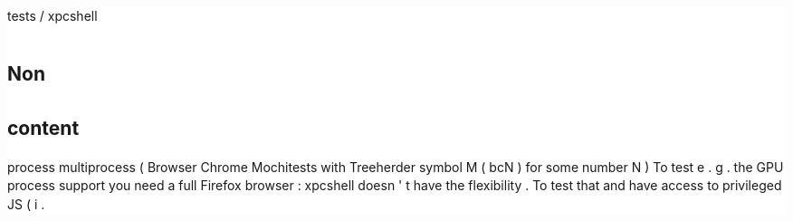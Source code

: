tests
/
xpcshell
#
#
Non
-
content
-
process
multiprocess
(
Browser
Chrome
Mochitests
with
Treeherder
symbol
M
(
bcN
)
for
some
number
N
)
To
test
e
.
g
.
the
GPU
process
support
you
need
a
full
Firefox
browser
:
xpcshell
doesn
'
t
have
the
flexibility
.
To
test
that
and
have
access
to
privileged
JS
(
i
.